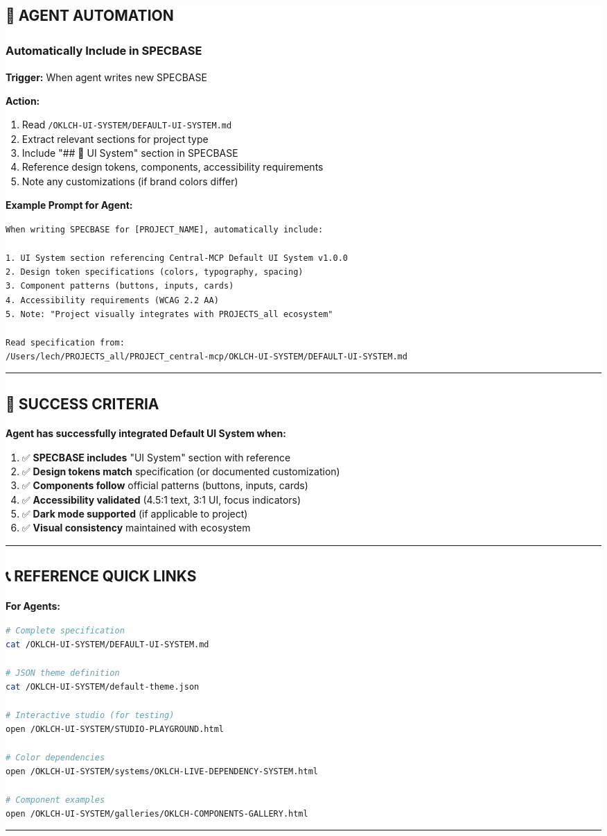 
## 🔧 AGENT AUTOMATION

### **Automatically Include in SPECBASE**

**Trigger:** When agent writes new SPECBASE

**Action:**
1. Read `/OKLCH-UI-SYSTEM/DEFAULT-UI-SYSTEM.md`
2. Extract relevant sections for project type
3. Include "## 🎨 UI System" section in SPECBASE
4. Reference design tokens, components, accessibility requirements
5. Note any customizations (if brand colors differ)

**Example Prompt for Agent:**

```
When writing SPECBASE for [PROJECT_NAME], automatically include:

1. UI System section referencing Central-MCP Default UI System v1.0.0
2. Design token specifications (colors, typography, spacing)
3. Component patterns (buttons, inputs, cards)
4. Accessibility requirements (WCAG 2.2 AA)
5. Note: "Project visually integrates with PROJECTS_all ecosystem"

Read specification from:
/Users/lech/PROJECTS_all/PROJECT_central-mcp/OKLCH-UI-SYSTEM/DEFAULT-UI-SYSTEM.md
```

---

## 🎯 SUCCESS CRITERIA

**Agent has successfully integrated Default UI System when:**

1. ✅ **SPECBASE includes** "UI System" section with reference
2. ✅ **Design tokens match** specification (or documented customization)
3. ✅ **Components follow** official patterns (buttons, inputs, cards)
4. ✅ **Accessibility validated** (4.5:1 text, 3:1 UI, focus indicators)
5. ✅ **Dark mode supported** (if applicable to project)
6. ✅ **Visual consistency** maintained with ecosystem

---

## 📞 REFERENCE QUICK LINKS

**For Agents:**

```bash
# Complete specification
cat /OKLCH-UI-SYSTEM/DEFAULT-UI-SYSTEM.md

# JSON theme definition
cat /OKLCH-UI-SYSTEM/default-theme.json

# Interactive studio (for testing)
open /OKLCH-UI-SYSTEM/STUDIO-PLAYGROUND.html

# Color dependencies
open /OKLCH-UI-SYSTEM/systems/OKLCH-LIVE-DEPENDENCY-SYSTEM.html

# Component examples
open /OKLCH-UI-SYSTEM/galleries/OKLCH-COMPONENTS-GALLERY.html
```

---